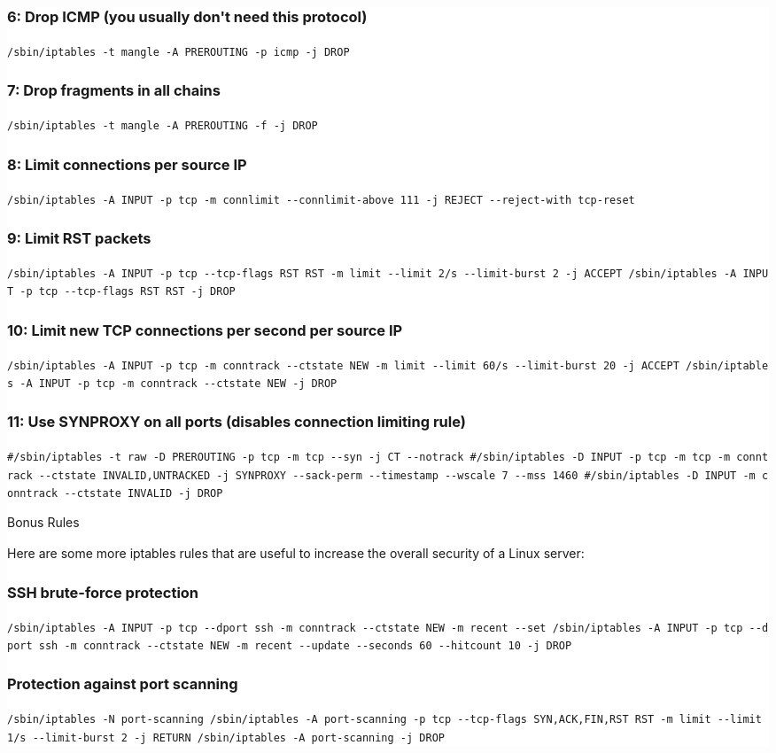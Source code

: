 ### 6: Drop ICMP (you usually don't need this protocol) ###
`
/sbin/iptables -t mangle -A PREROUTING -p icmp -j DROP
`

### 7: Drop fragments in all chains ###
`
/sbin/iptables -t mangle -A PREROUTING -f -j DROP
`
### 8: Limit connections per source IP ###
`
/sbin/iptables -A INPUT -p tcp -m connlimit --connlimit-above 111 -j REJECT --reject-with tcp-reset
`

### 9: Limit RST packets ###
`
/sbin/iptables -A INPUT -p tcp --tcp-flags RST RST -m limit --limit 2/s --limit-burst 2 -j ACCEPT
/sbin/iptables -A INPUT -p tcp --tcp-flags RST RST -j DROP
`

### 10: Limit new TCP connections per second per source IP ###
`
/sbin/iptables -A INPUT -p tcp -m conntrack --ctstate NEW -m limit --limit 60/s --limit-burst 20 -j ACCEPT
/sbin/iptables -A INPUT -p tcp -m conntrack --ctstate NEW -j DROP
`

### 11: Use SYNPROXY on all ports (disables connection limiting rule) ###
`
#/sbin/iptables -t raw -D PREROUTING -p tcp -m tcp --syn -j CT --notrack
#/sbin/iptables -D INPUT -p tcp -m tcp -m conntrack --ctstate INVALID,UNTRACKED -j SYNPROXY --sack-perm --timestamp --wscale 7 --mss 1460
#/sbin/iptables -D INPUT -m conntrack --ctstate INVALID -j DROP
`

Bonus Rules

Here are some more iptables rules that are useful to increase the overall security of a Linux server:

### SSH brute-force protection ###
`
/sbin/iptables -A INPUT -p tcp --dport ssh -m conntrack --ctstate NEW -m recent --set
/sbin/iptables -A INPUT -p tcp --dport ssh -m conntrack --ctstate NEW -m recent --update --seconds 60 --hitcount 10 -j DROP
`

### Protection against port scanning ###
`
/sbin/iptables -N port-scanning
/sbin/iptables -A port-scanning -p tcp --tcp-flags SYN,ACK,FIN,RST RST -m limit --limit 1/s --limit-burst 2 -j RETURN
/sbin/iptables -A port-scanning -j DROP
`

